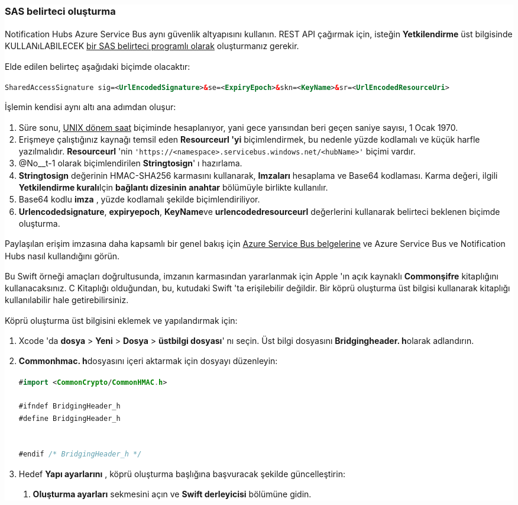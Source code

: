 ### <a name="generate-a-sas-token"></a>SAS belirteci oluşturma

Notification Hubs Azure Service Bus aynı güvenlik altyapısını kullanın. REST API çağırmak için, isteğin **Yetkilendirme** üst bilgisinde KULLANıLABILECEK [bir SAS belirteci programlı olarak](/rest/api/eventhub/generate-sas-token) oluşturmanız gerekir.  

Elde edilen belirteç aşağıdaki biçimde olacaktır:

```xml
SharedAccessSignature sig=<UrlEncodedSignature>&se=<ExpiryEpoch>&skn=<KeyName>&sr=<UrlEncodedResourceUri>
```

İşlemin kendisi aynı altı ana adımdan oluşur:  

1. Süre sonu, [UNIX dönem saat](https://en.wikipedia.org/wiki/Unix_time) biçiminde hesaplanıyor, yani gece yarısından beri geçen saniye sayısı, 1 Ocak 1970.
1. Erişmeye çalıştığınız kaynağı temsil eden **Resourceurl 'yi** biçimlendirmek, bu nedenle yüzde kodlamalı ve küçük harfle yazılmalıdır. **Resourceurl** 'nin `'https://<namespace>.servicebus.windows.net/<hubName>'` biçimi vardır.
1. @No__t-1 olarak biçimlendirilen **Stringtosign**' ı hazırlama.
1. **Stringtosign** değerinin HMAC-SHA256 karmasını kullanarak, **Imzaları** hesaplama ve Base64 kodlaması. Karma değeri, ilgili **Yetkilendirme kuralı**Için **bağlantı dizesinin** **anahtar** bölümüyle birlikte kullanılır.
1. Base64 kodlu **imza** , yüzde kodlamalı şekilde biçimlendiriliyor.
1. **Urlencodedsignature**, **expiryepoch**, **KeyName**ve **urlencodedresourceurl** değerlerini kullanarak belirteci beklenen biçimde oluşturma.

Paylaşılan erişim imzasına daha kapsamlı bir genel bakış için [Azure Service Bus belgelerine](../service-bus-messaging/service-bus-sas.md) ve Azure Service Bus ve Notification Hubs nasıl kullandığını görün.

Bu Swift örneği amaçları doğrultusunda, imzanın karmasından yararlanmak için Apple 'ın açık kaynaklı **Commonşifre** kitaplığını kullanacaksınız. C Kitaplığı olduğundan, bu, kutudaki Swift 'ta erişilebilir değildir. Bir köprü oluşturma üst bilgisi kullanarak kitaplığı kullanılabilir hale getirebilirsiniz.

Köprü oluşturma üst bilgisini eklemek ve yapılandırmak için:

1. Xcode 'da **dosya** > **Yeni** > **Dosya** > **üstbilgi dosyası**' nı seçin. Üst bilgi dosyasını **Bridgingheader. h**olarak adlandırın.

1. **Commonhmac. h**dosyasını içeri aktarmak için dosyayı düzenleyin:

    ```swift
    #import <CommonCrypto/CommonHMAC.h>

    #ifndef BridgingHeader_h
    #define BridgingHeader_h


    #endif /* BridgingHeader_h */
    ```

1. Hedef **Yapı ayarlarını** , köprü oluşturma başlığına başvuracak şekilde güncelleştirin:

   1. **Oluşturma ayarları** sekmesini açın ve **Swift derleyicisi** bölümüne gidin.
